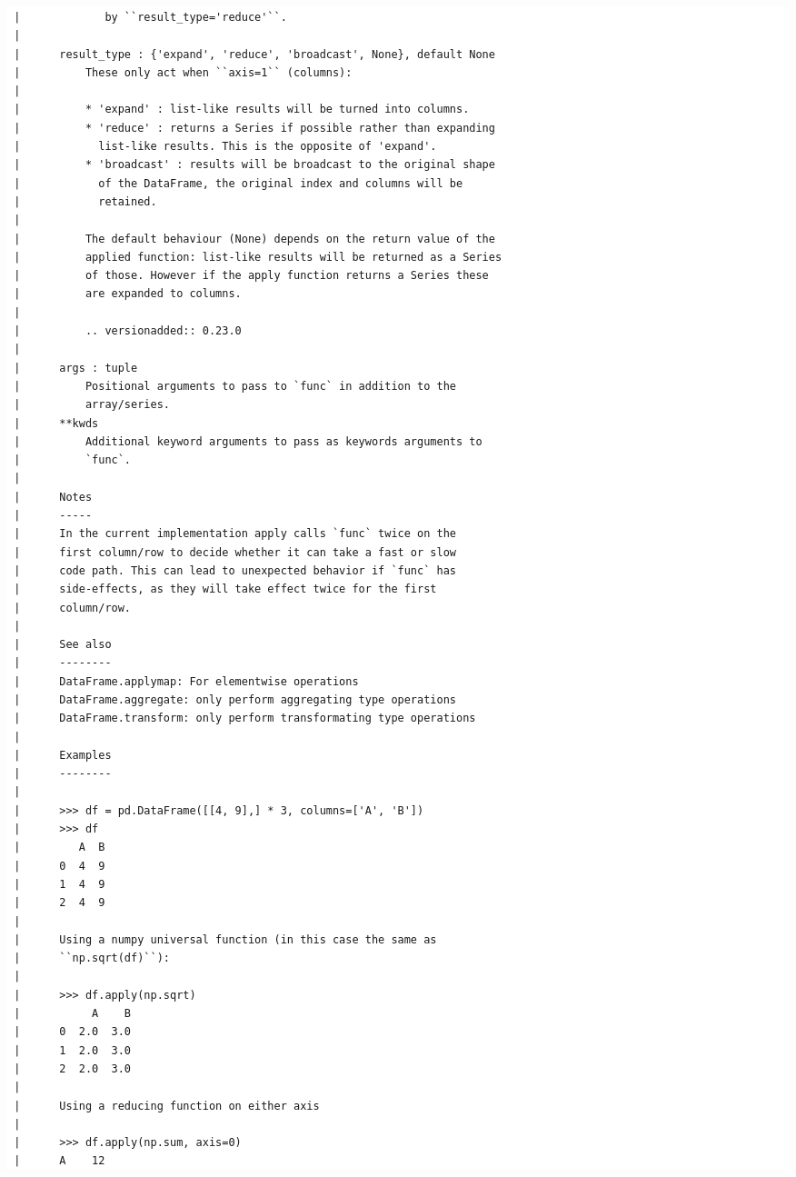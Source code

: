 ```pythonimport networkx as nx
 |             by ``result_type='reduce'``.
 |      
 |      result_type : {'expand', 'reduce', 'broadcast', None}, default None
 |          These only act when ``axis=1`` (columns):
 |      
 |          * 'expand' : list-like results will be turned into columns.
 |          * 'reduce' : returns a Series if possible rather than expanding
 |            list-like results. This is the opposite of 'expand'.
 |          * 'broadcast' : results will be broadcast to the original shape
 |            of the DataFrame, the original index and columns will be
 |            retained.
 |      
 |          The default behaviour (None) depends on the return value of the
 |          applied function: list-like results will be returned as a Series
 |          of those. However if the apply function returns a Series these
 |          are expanded to columns.
 |      
 |          .. versionadded:: 0.23.0
 |      
 |      args : tuple
 |          Positional arguments to pass to `func` in addition to the
 |          array/series.
 |      **kwds
 |          Additional keyword arguments to pass as keywords arguments to
 |          `func`.
 |      
 |      Notes
 |      -----
 |      In the current implementation apply calls `func` twice on the
 |      first column/row to decide whether it can take a fast or slow
 |      code path. This can lead to unexpected behavior if `func` has
 |      side-effects, as they will take effect twice for the first
 |      column/row.
 |      
 |      See also
 |      --------
 |      DataFrame.applymap: For elementwise operations
 |      DataFrame.aggregate: only perform aggregating type operations
 |      DataFrame.transform: only perform transformating type operations
 |      
 |      Examples
 |      --------
 |      
 |      >>> df = pd.DataFrame([[4, 9],] * 3, columns=['A', 'B'])
 |      >>> df
 |         A  B
 |      0  4  9
 |      1  4  9
 |      2  4  9
 |      
 |      Using a numpy universal function (in this case the same as
 |      ``np.sqrt(df)``):
 |      
 |      >>> df.apply(np.sqrt)
 |           A    B
 |      0  2.0  3.0
 |      1  2.0  3.0
 |      2  2.0  3.0
 |      
 |      Using a reducing function on either axis
 |      
 |      >>> df.apply(np.sum, axis=0)
 |      A    12
```